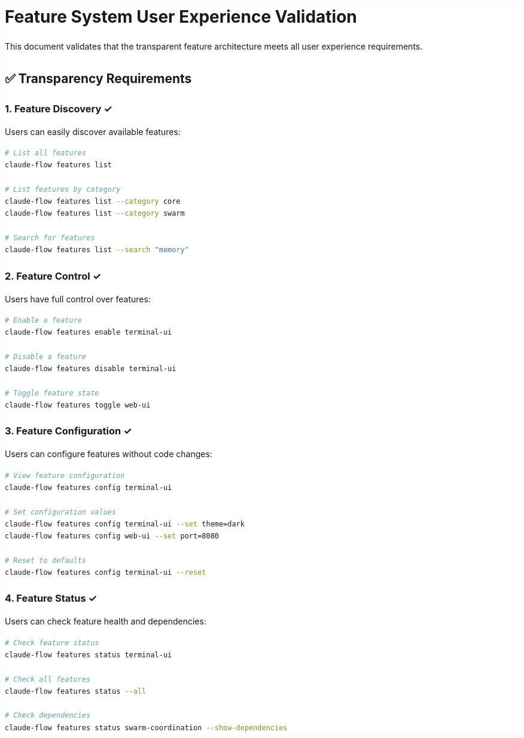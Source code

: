 # Feature System User Experience Validation

This document validates that the transparent feature architecture meets all user experience requirements.

## ✅ Transparency Requirements

### 1. **Feature Discovery** ✓
Users can easily discover available features:
```bash
# List all features
claude-flow features list

# List features by category
claude-flow features list --category core
claude-flow features list --category swarm

# Search for features
claude-flow features list --search "memory"
```

### 2. **Feature Control** ✓
Users have full control over features:
```bash
# Enable a feature
claude-flow features enable terminal-ui

# Disable a feature
claude-flow features disable terminal-ui

# Toggle feature state
claude-flow features toggle web-ui
```

### 3. **Feature Configuration** ✓
Users can configure features without code changes:
```bash
# View feature configuration
claude-flow features config terminal-ui

# Set configuration values
claude-flow features config terminal-ui --set theme=dark
claude-flow features config web-ui --set port=8080

# Reset to defaults
claude-flow features config terminal-ui --reset
```

### 4. **Feature Status** ✓
Users can check feature health and dependencies:
```bash
# Check feature status
claude-flow features status terminal-ui

# Check all features
claude-flow features status --all

# Check dependencies
claude-flow features status swarm-coordination --show-dependencies
```
